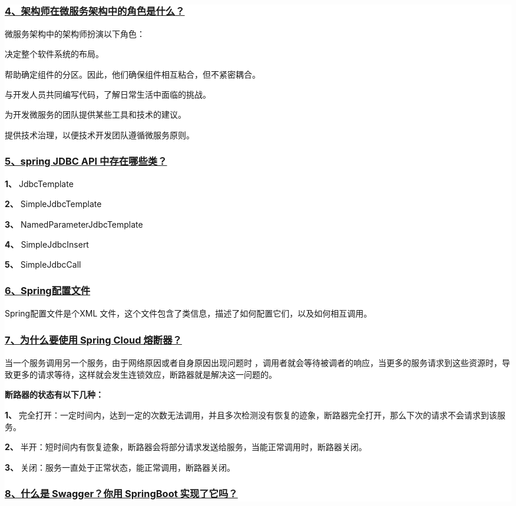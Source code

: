 

### [4、架构师在微服务架构中的角色是什么？](https://gitee.com/souyunku/NewDevBooks/blob/master/docs/Spring/Springhhhh题及答案大全（2021年Springhhhh题答案大汇总）.md#4架构师在微服务架构中的角色是什么)  


微服务架构中的架构师扮演以下角色：

决定整个软件系统的布局。

帮助确定组件的分区。因此，他们确保组件相互粘合，但不紧密耦合。

与开发人员共同编写代码，了解日常生活中面临的挑战。

为开发微服务的团队提供某些工具和技术的建议。

提供技术治理，以便技术开发团队遵循微服务原则。


### [5、spring JDBC API 中存在哪些类？](https://gitee.com/souyunku/NewDevBooks/blob/master/docs/Spring/Springhhhh题及答案大全（2021年Springhhhh题答案大汇总）.md#5spring-jdbc-api-中存在哪些类)  


**1、** JdbcTemplate

**2、** SimpleJdbcTemplate

**3、** NamedParameterJdbcTemplate

**4、** SimpleJdbcInsert

**5、** SimpleJdbcCall



### [6、Spring配置文件](https://gitee.com/souyunku/NewDevBooks/blob/master/docs/Spring/Springhhhh题及答案大全（2021年Springhhhh题答案大汇总）.md#6spring配置文件)  


Spring配置文件是个XML 文件，这个文件包含了类信息，描述了如何配置它们，以及如何相互调用。


### [7、为什么要使用 Spring Cloud 熔断器？](https://gitee.com/souyunku/NewDevBooks/blob/master/docs/Spring/Springhhhh题及答案大全（2021年Springhhhh题答案大汇总）.md#7为什么要使用-spring-cloud-熔断器)  


当一个服务调用另一个服务，由于网络原因或者自身原因出现问题时 ，调用者就会等待被调者的响应，当更多的服务请求到这些资源时，导致更多的请求等待，这样就会发生连锁效应，断路器就是解决这一问题的。

**断路器的状态有以下几种：**

**1、** 完全打开：一定时间内，达到一定的次数无法调用，并且多次检测没有恢复的迹象，断路器完全打开，那么下次的请求不会请求到该服务。

**2、** 半开：短时间内有恢复迹象，断路器会将部分请求发送给服务，当能正常调用时，断路器关闭。

**3、** 关闭：服务一直处于正常状态，能正常调用，断路器关闭。


### [8、什么是 Swagger？你用 SpringBoot 实现了它吗？](https://gitee.com/souyunku/NewDevBooks/blob/master/docs/Spring/Springhhhh题及答案大全（2021年Springhhhh题答案大汇总）.md#8什么是-swagger你用-springboot-实现了它吗)  
